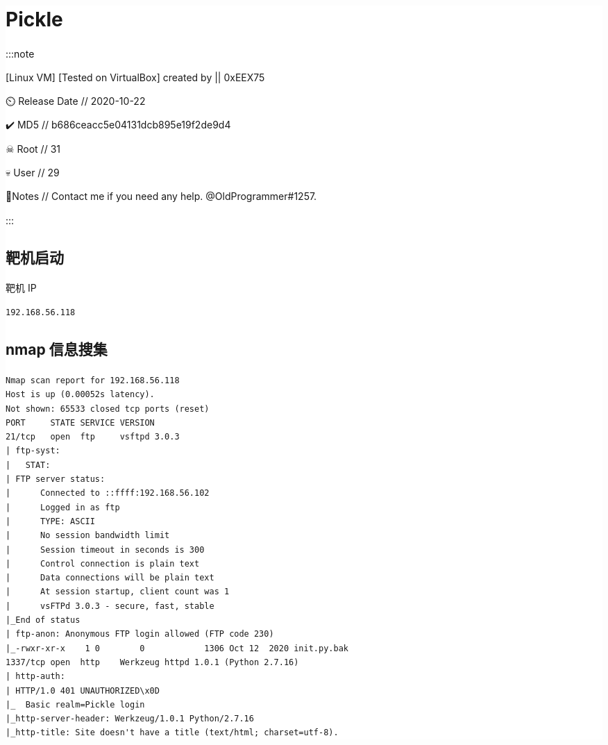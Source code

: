 # Pickle

:::note

[Linux VM] [Tested on VirtualBox] created by || 0xEEX75

⏲️ Release Date // 2020-10-22

✔️ MD5 // b686ceacc5e04131dcb895e19f2de9d4

☠ Root // 31

💀 User // 29

📝Notes //
Contact me if you need any help. @OldProgrammer#1257.

:::

## 靶机启动

靶机 IP

```plaintext
192.168.56.118
```

## nmap 信息搜集

```plaintext title="nmap tcp"
Nmap scan report for 192.168.56.118
Host is up (0.00052s latency).
Not shown: 65533 closed tcp ports (reset)
PORT     STATE SERVICE VERSION
21/tcp   open  ftp     vsftpd 3.0.3
| ftp-syst:
|   STAT:
| FTP server status:
|      Connected to ::ffff:192.168.56.102
|      Logged in as ftp
|      TYPE: ASCII
|      No session bandwidth limit
|      Session timeout in seconds is 300
|      Control connection is plain text
|      Data connections will be plain text
|      At session startup, client count was 1
|      vsFTPd 3.0.3 - secure, fast, stable
|_End of status
| ftp-anon: Anonymous FTP login allowed (FTP code 230)
|_-rwxr-xr-x    1 0        0            1306 Oct 12  2020 init.py.bak
1337/tcp open  http    Werkzeug httpd 1.0.1 (Python 2.7.16)
| http-auth:
| HTTP/1.0 401 UNAUTHORIZED\x0D
|_  Basic realm=Pickle login
|_http-server-header: Werkzeug/1.0.1 Python/2.7.16
|_http-title: Site doesn't have a title (text/html; charset=utf-8).
```
